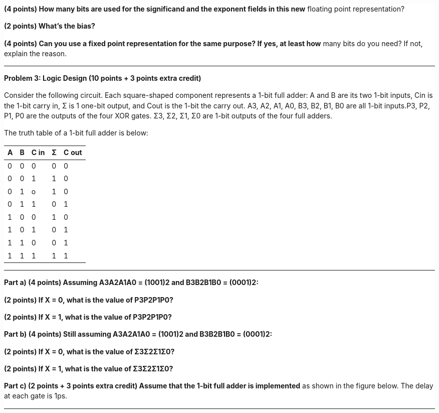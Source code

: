 **(4 points) How many bits are used for the significand and the exponent fields in this new**
floating point representation?

**(2 points) What’s the bias?**

**(4 points) Can you use a fixed point representation for the same purpose? If yes, at least how**
many bits do you need? If not, explain the reason.


-----

**Problem 3: Logic Design (10 points + 3 points extra credit)**

Consider the following circuit. Each square-shaped component represents a 1-bit full adder: A
and B are its two 1-bit inputs, Cin is the 1-bit carry in, Σ is 1 one-bit output, and Cout is the 1-bit
the carry out. A3, A2, A1, A0, B3, B2, B1, B0 are all 1-bit inputs.P3, P2, P1, P0 are the outputs of the
four XOR gates. Σ3, Σ2, Σ1, Σ0 are 1-bit outputs of the four full adders.

The truth table of a 1-bit full adder is below:

|A|B|C in|Σ|C out|
|---|---|---|---|---|
|0|0|0|0|0|
|0|0|1|1|0|
|0|1|o|1|0|
|0|1|1|0|1|
|1|0|0|1|0|
|1|0|1|0|1|
|1|1|0|0|1|
|1|1|1|1|1|


-----

**Part a) (4 points) Assuming A3A2A1A0 = (1001)2 and B3B2B1B0 = (0001)2:**

**(2 points) If X = 0, what is the value of P3P2P1P0?**

**(2 points) If X = 1, what is the value of P3P2P1P0?**

**Part b) (4 points) Still assuming A3A2A1A0 = (1001)2 and B3B2B1B0 = (0001)2:**

**(2 points) If X = 0, what is the value of Σ3Σ2Σ1Σ0?**

**(2 points) If X = 1, what is the value of Σ3Σ2Σ1Σ0?**

**Part c) (2 points + 3 points extra credit) Assume that the 1-bit full adder is implemented**
as shown in the figure below. The delay at each gate is 1ps.


-----
